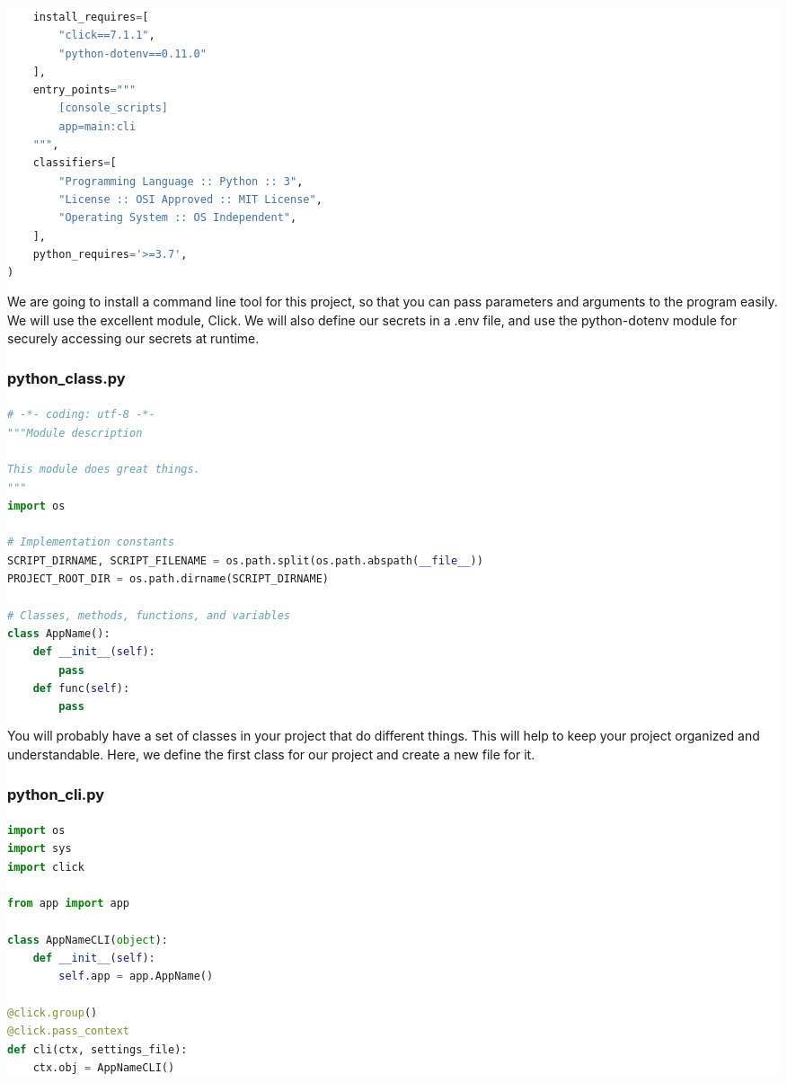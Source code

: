 ```python
    install_requires=[
        "click==7.1.1",
        "python-dotenv==0.11.0"
    ],
    entry_points="""
        [console_scripts]
        app=main:cli
    """,
    classifiers=[
        "Programming Language :: Python :: 3",
        "License :: OSI Approved :: MIT License",
        "Operating System :: OS Independent",
    ],
    python_requires='>=3.7',
)
```

We are going to install a command line tool for this project, so that you can
pass parameters and arguments to the program easily. We will use the excellent
module, Click. We will also define our secrets in a .env file, and use the
python-dotenv module for securely accessing our secrets at runtime.

### python_class.py
```python
# -*- coding: utf-8 -*-
"""Module description

This module does great things.
"""
import os

# Implementation constants
SCRIPT_DIRNAME, SCRIPT_FILENAME = os.path.split(os.path.abspath(__file__))
PROJECT_ROOT_DIR = os.path.dirname(SCRIPT_DIRNAME)

# Classes, methods, functions, and variables
class AppName():
    def __init__(self):
        pass
    def func(self):
        pass
```

You will probably have a set of classes in your project that do different things.
This will help to keep your project organized and understandable. Here, we define
the first class for our project and create a new file for it.

### python_cli.py
```python
import os
import sys
import click

from app import app

class AppNameCLI(object):
    def __init__(self):
        self.app = app.AppName()

@click.group()
@click.pass_context
def cli(ctx, settings_file):
    ctx.obj = AppNameCLI()

```